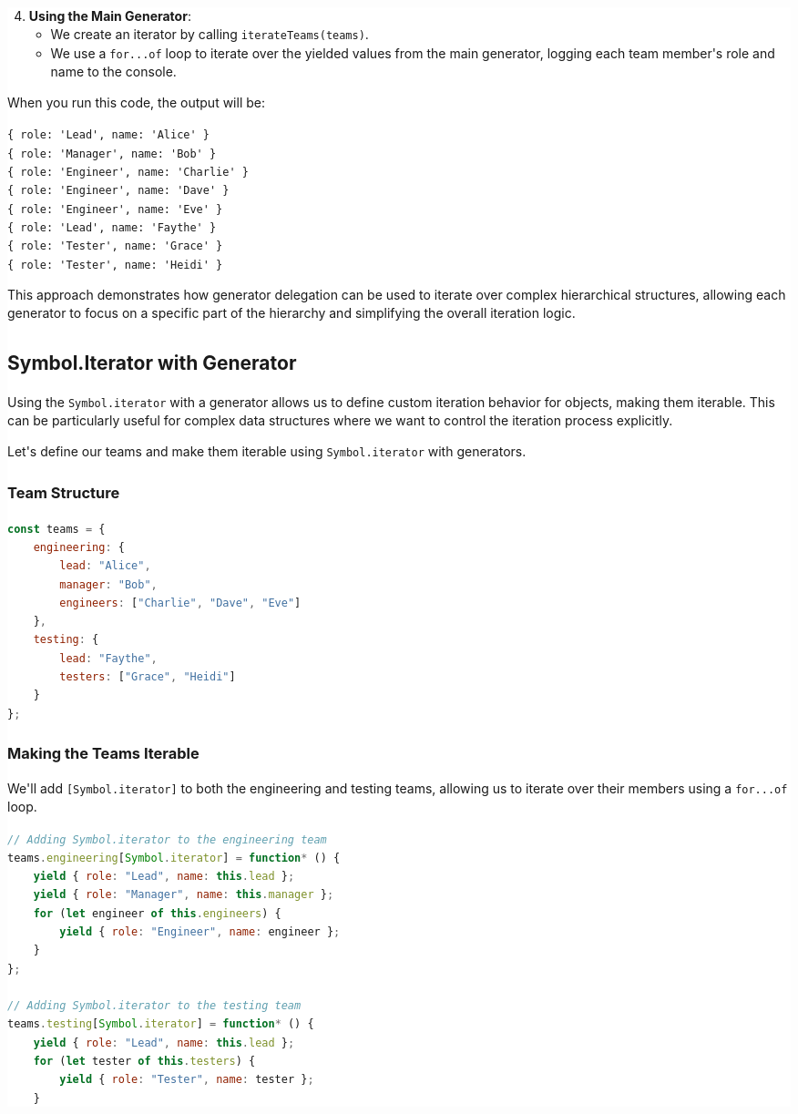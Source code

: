 4. **Using the Main Generator**:
   - We create an iterator by calling `iterateTeams(teams)`.
   - We use a `for...of` loop to iterate over the yielded values from the main generator, logging each team member's role and name to the console.

When you run this code, the output will be:

```plaintext
{ role: 'Lead', name: 'Alice' }
{ role: 'Manager', name: 'Bob' }
{ role: 'Engineer', name: 'Charlie' }
{ role: 'Engineer', name: 'Dave' }
{ role: 'Engineer', name: 'Eve' }
{ role: 'Lead', name: 'Faythe' }
{ role: 'Tester', name: 'Grace' }
{ role: 'Tester', name: 'Heidi' }
```

This approach demonstrates how generator delegation can be used to iterate over complex hierarchical structures, allowing each generator to focus on a specific part of the hierarchy and simplifying the overall iteration logic.

## Symbol.Iterator with Generator

Using the `Symbol.iterator` with a generator allows us to define custom iteration behavior for objects, making them iterable. This can be particularly useful for complex data structures where we want to control the iteration process explicitly.

Let's define our teams and make them iterable using `Symbol.iterator` with generators.

### Team Structure

```javascript
const teams = {
    engineering: {
        lead: "Alice",
        manager: "Bob",
        engineers: ["Charlie", "Dave", "Eve"]
    },
    testing: {
        lead: "Faythe",
        testers: ["Grace", "Heidi"]
    }
};
```

### Making the Teams Iterable

We'll add `[Symbol.iterator]` to both the engineering and testing teams, allowing us to iterate over their members using a `for...of` loop.

```javascript
// Adding Symbol.iterator to the engineering team
teams.engineering[Symbol.iterator] = function* () {
    yield { role: "Lead", name: this.lead };
    yield { role: "Manager", name: this.manager };
    for (let engineer of this.engineers) {
        yield { role: "Engineer", name: engineer };
    }
};

// Adding Symbol.iterator to the testing team
teams.testing[Symbol.iterator] = function* () {
    yield { role: "Lead", name: this.lead };
    for (let tester of this.testers) {
        yield { role: "Tester", name: tester };
    }
```